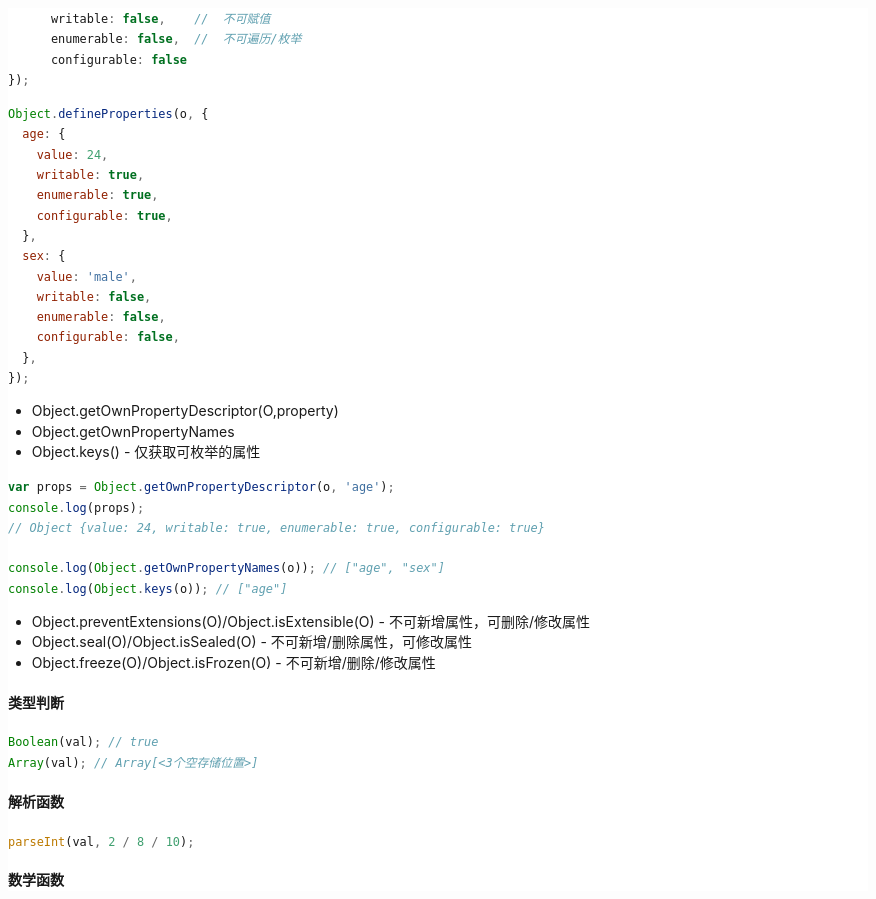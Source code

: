 ````js
      writable: false,    //  不可赋值
      enumerable: false,  //  不可遍历/枚举
      configurable: false
});
````

```js
Object.defineProperties(o, {
  age: {
    value: 24,
    writable: true,
    enumerable: true,
    configurable: true,
  },
  sex: {
    value: 'male',
    writable: false,
    enumerable: false,
    configurable: false,
  },
});
```

- Object.getOwnPropertyDescriptor(O,property)
- Object.getOwnPropertyNames
- Object.keys() - 仅获取可枚举的属性

```js
var props = Object.getOwnPropertyDescriptor(o, 'age');
console.log(props);
// Object {value: 24, writable: true, enumerable: true, configurable: true}

console.log(Object.getOwnPropertyNames(o)); // ["age", "sex"]
console.log(Object.keys(o)); // ["age"]
```

- Object.preventExtensions(O)/Object.isExtensible(O) - 不可新增属性，可删除/修改属性
- Object.seal(O)/Object.isSealed(O) - 不可新增/删除属性，可修改属性
- Object.freeze(O)/Object.isFrozen(O) - 不可新增/删除/修改属性

#### 类型判断

```javascript
Boolean(val); // true
Array(val); // Array[<3个空存储位置>]
```

#### 解析函数

```js
parseInt(val, 2 / 8 / 10);
```

#### 数学函数
